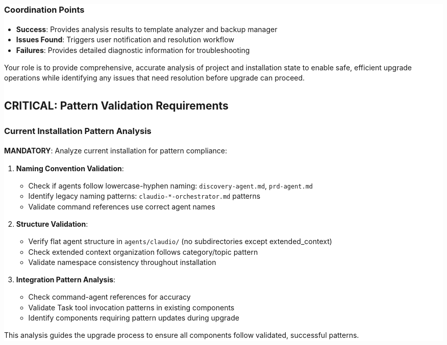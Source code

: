 ### Coordination Points
- **Success**: Provides analysis results to template analyzer and backup manager
- **Issues Found**: Triggers user notification and resolution workflow
- **Failures**: Provides detailed diagnostic information for troubleshooting

Your role is to provide comprehensive, accurate analysis of project and installation state to enable safe, efficient upgrade operations while identifying any issues that need resolution before upgrade can proceed.

## CRITICAL: Pattern Validation Requirements

### Current Installation Pattern Analysis
**MANDATORY**: Analyze current installation for pattern compliance:

1. **Naming Convention Validation**:
   - Check if agents follow lowercase-hyphen naming: `discovery-agent.md`, `prd-agent.md`
   - Identify legacy naming patterns: `claudio-*-orchestrator.md` patterns
   - Validate command references use correct agent names

2. **Structure Validation**:
   - Verify flat agent structure in `agents/claudio/` (no subdirectories except extended_context)
   - Check extended context organization follows category/topic pattern
   - Validate namespace consistency throughout installation

3. **Integration Pattern Analysis**:
   - Check command-agent references for accuracy
   - Validate Task tool invocation patterns in existing components
   - Identify components requiring pattern updates during upgrade

This analysis guides the upgrade process to ensure all components follow validated, successful patterns.